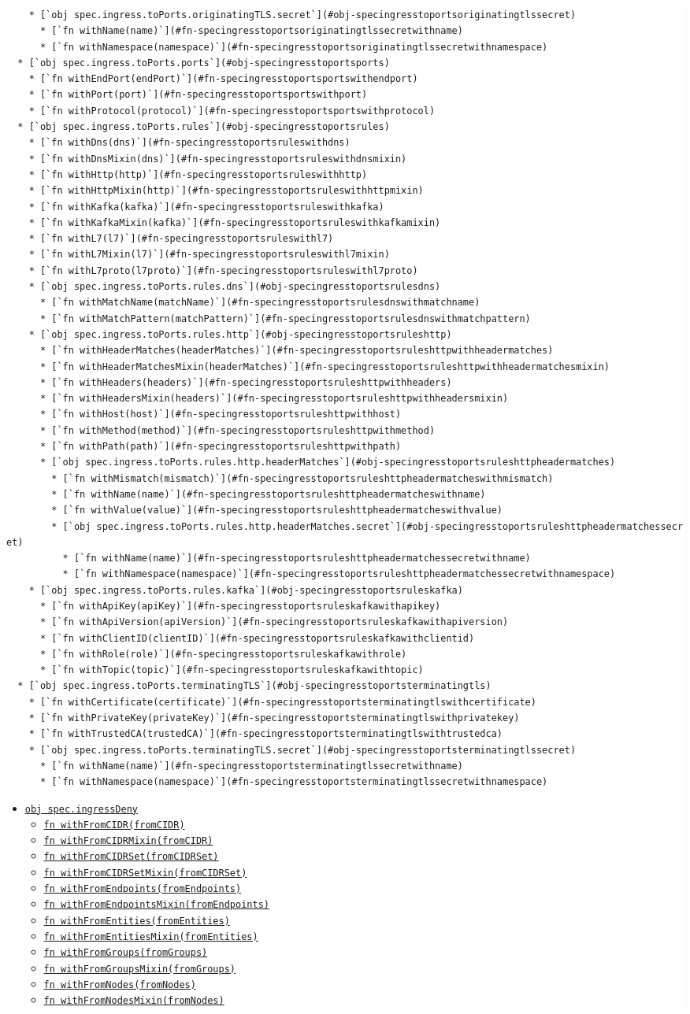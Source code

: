         * [`obj spec.ingress.toPorts.originatingTLS.secret`](#obj-specingresstoportsoriginatingtlssecret)
          * [`fn withName(name)`](#fn-specingresstoportsoriginatingtlssecretwithname)
          * [`fn withNamespace(namespace)`](#fn-specingresstoportsoriginatingtlssecretwithnamespace)
      * [`obj spec.ingress.toPorts.ports`](#obj-specingresstoportsports)
        * [`fn withEndPort(endPort)`](#fn-specingresstoportsportswithendport)
        * [`fn withPort(port)`](#fn-specingresstoportsportswithport)
        * [`fn withProtocol(protocol)`](#fn-specingresstoportsportswithprotocol)
      * [`obj spec.ingress.toPorts.rules`](#obj-specingresstoportsrules)
        * [`fn withDns(dns)`](#fn-specingresstoportsruleswithdns)
        * [`fn withDnsMixin(dns)`](#fn-specingresstoportsruleswithdnsmixin)
        * [`fn withHttp(http)`](#fn-specingresstoportsruleswithhttp)
        * [`fn withHttpMixin(http)`](#fn-specingresstoportsruleswithhttpmixin)
        * [`fn withKafka(kafka)`](#fn-specingresstoportsruleswithkafka)
        * [`fn withKafkaMixin(kafka)`](#fn-specingresstoportsruleswithkafkamixin)
        * [`fn withL7(l7)`](#fn-specingresstoportsruleswithl7)
        * [`fn withL7Mixin(l7)`](#fn-specingresstoportsruleswithl7mixin)
        * [`fn withL7proto(l7proto)`](#fn-specingresstoportsruleswithl7proto)
        * [`obj spec.ingress.toPorts.rules.dns`](#obj-specingresstoportsrulesdns)
          * [`fn withMatchName(matchName)`](#fn-specingresstoportsrulesdnswithmatchname)
          * [`fn withMatchPattern(matchPattern)`](#fn-specingresstoportsrulesdnswithmatchpattern)
        * [`obj spec.ingress.toPorts.rules.http`](#obj-specingresstoportsruleshttp)
          * [`fn withHeaderMatches(headerMatches)`](#fn-specingresstoportsruleshttpwithheadermatches)
          * [`fn withHeaderMatchesMixin(headerMatches)`](#fn-specingresstoportsruleshttpwithheadermatchesmixin)
          * [`fn withHeaders(headers)`](#fn-specingresstoportsruleshttpwithheaders)
          * [`fn withHeadersMixin(headers)`](#fn-specingresstoportsruleshttpwithheadersmixin)
          * [`fn withHost(host)`](#fn-specingresstoportsruleshttpwithhost)
          * [`fn withMethod(method)`](#fn-specingresstoportsruleshttpwithmethod)
          * [`fn withPath(path)`](#fn-specingresstoportsruleshttpwithpath)
          * [`obj spec.ingress.toPorts.rules.http.headerMatches`](#obj-specingresstoportsruleshttpheadermatches)
            * [`fn withMismatch(mismatch)`](#fn-specingresstoportsruleshttpheadermatcheswithmismatch)
            * [`fn withName(name)`](#fn-specingresstoportsruleshttpheadermatcheswithname)
            * [`fn withValue(value)`](#fn-specingresstoportsruleshttpheadermatcheswithvalue)
            * [`obj spec.ingress.toPorts.rules.http.headerMatches.secret`](#obj-specingresstoportsruleshttpheadermatchessecret)
              * [`fn withName(name)`](#fn-specingresstoportsruleshttpheadermatchessecretwithname)
              * [`fn withNamespace(namespace)`](#fn-specingresstoportsruleshttpheadermatchessecretwithnamespace)
        * [`obj spec.ingress.toPorts.rules.kafka`](#obj-specingresstoportsruleskafka)
          * [`fn withApiKey(apiKey)`](#fn-specingresstoportsruleskafkawithapikey)
          * [`fn withApiVersion(apiVersion)`](#fn-specingresstoportsruleskafkawithapiversion)
          * [`fn withClientID(clientID)`](#fn-specingresstoportsruleskafkawithclientid)
          * [`fn withRole(role)`](#fn-specingresstoportsruleskafkawithrole)
          * [`fn withTopic(topic)`](#fn-specingresstoportsruleskafkawithtopic)
      * [`obj spec.ingress.toPorts.terminatingTLS`](#obj-specingresstoportsterminatingtls)
        * [`fn withCertificate(certificate)`](#fn-specingresstoportsterminatingtlswithcertificate)
        * [`fn withPrivateKey(privateKey)`](#fn-specingresstoportsterminatingtlswithprivatekey)
        * [`fn withTrustedCA(trustedCA)`](#fn-specingresstoportsterminatingtlswithtrustedca)
        * [`obj spec.ingress.toPorts.terminatingTLS.secret`](#obj-specingresstoportsterminatingtlssecret)
          * [`fn withName(name)`](#fn-specingresstoportsterminatingtlssecretwithname)
          * [`fn withNamespace(namespace)`](#fn-specingresstoportsterminatingtlssecretwithnamespace)
  * [`obj spec.ingressDeny`](#obj-specingressdeny)
    * [`fn withFromCIDR(fromCIDR)`](#fn-specingressdenywithfromcidr)
    * [`fn withFromCIDRMixin(fromCIDR)`](#fn-specingressdenywithfromcidrmixin)
    * [`fn withFromCIDRSet(fromCIDRSet)`](#fn-specingressdenywithfromcidrset)
    * [`fn withFromCIDRSetMixin(fromCIDRSet)`](#fn-specingressdenywithfromcidrsetmixin)
    * [`fn withFromEndpoints(fromEndpoints)`](#fn-specingressdenywithfromendpoints)
    * [`fn withFromEndpointsMixin(fromEndpoints)`](#fn-specingressdenywithfromendpointsmixin)
    * [`fn withFromEntities(fromEntities)`](#fn-specingressdenywithfromentities)
    * [`fn withFromEntitiesMixin(fromEntities)`](#fn-specingressdenywithfromentitiesmixin)
    * [`fn withFromGroups(fromGroups)`](#fn-specingressdenywithfromgroups)
    * [`fn withFromGroupsMixin(fromGroups)`](#fn-specingressdenywithfromgroupsmixin)
    * [`fn withFromNodes(fromNodes)`](#fn-specingressdenywithfromnodes)
    * [`fn withFromNodesMixin(fromNodes)`](#fn-specingressdenywithfromnodesmixin)